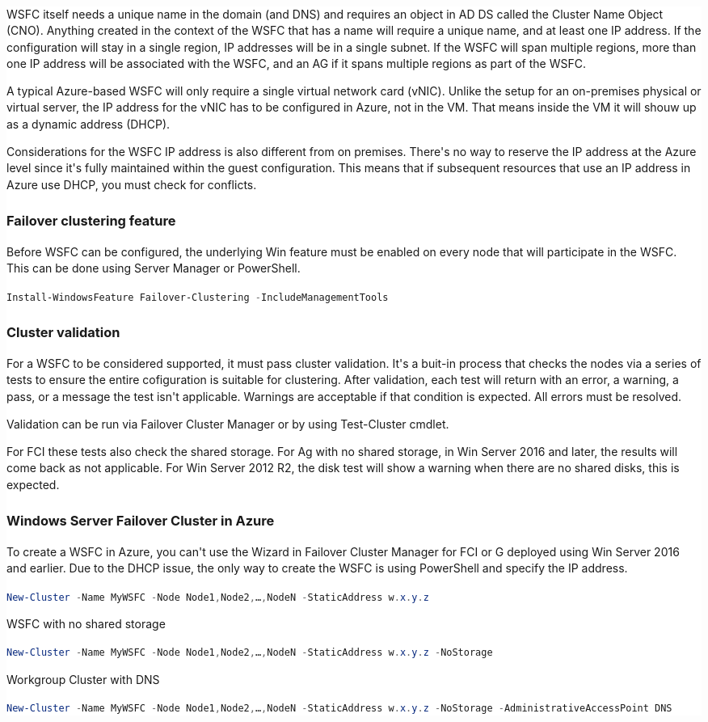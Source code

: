 WSFC itself needs a unique name in the domain (and DNS) and requires an object in AD DS called the Cluster Name Object (CNO). Anything created in the context of the WSFC that has a name will require a unique name, and at least one IP address. If the configuration will stay in a single region, IP addresses will be in a single subnet. If the WSFC will span multiple regions, more than one IP address will be associated with the WSFC, and an AG if it spans multiple regions as part of the WSFC.

A typical Azure-based WSFC will only require a single virtual network card (vNIC). Unlike the setup for an on-premises physical or virtual server, the IP address for the vNIC has to be configured in Azure, not in the VM. That means inside the VM it will shouw up as a dynamic address (DHCP).

Considerations for the WSFC IP address is also different from on premises. There's no way to reserve the IP address at the Azure level since it's fully maintained within the guest configuration. This means that if subsequent resources that use an IP address in Azure use DHCP, you must check for conflicts.

### Failover clustering feature

Before WSFC can be configured, the underlying Win feature must be enabled on every node that will participate in the WSFC. This can be done using Server Manager or PowerShell.

```PowerShell
Install-WindowsFeature Failover-Clustering -IncludeManagementTools
```

### Cluster validation

For a WSFC to be considered supported, it must pass cluster validation. It's a buit-in process that checks the nodes via a series of tests to ensure the entire cofiguration is suitable for clustering. After validation, each test will return with an error, a warning, a pass, or a message the test isn't applicable. Warnings are acceptable if that condition is expected. All errors must be resolved.

Validation can be run via Failover Cluster Manager or by using Test-Cluster cmdlet.

For FCI these tests also check the shared storage. For Ag with no shared storage, in Win Server 2016 and later, the results will come back as not applicable. For Win Server 2012 R2, the disk test will show a warning when there are no shared disks, this is expected.

### Windows Server Failover Cluster in Azure

To create a WSFC in Azure, you can't use the Wizard in Failover Cluster Manager for FCI or G deployed using Win Server 2016 and earlier. Due to the DHCP issue, the only way to create the WSFC is using PowerShell and specify the IP address.

```PowerShell
New-Cluster -Name MyWSFC -Node Node1,Node2,…,NodeN -StaticAddress w.x.y.z
```

WSFC with no shared storage
```PowerShell
New-Cluster -Name MyWSFC -Node Node1,Node2,…,NodeN -StaticAddress w.x.y.z -NoStorage
```

Workgroup Cluster with DNS
```PowerShell
New-Cluster -Name MyWSFC -Node Node1,Node2,…,NodeN -StaticAddress w.x.y.z -NoStorage -AdministrativeAccessPoint DNS
```
